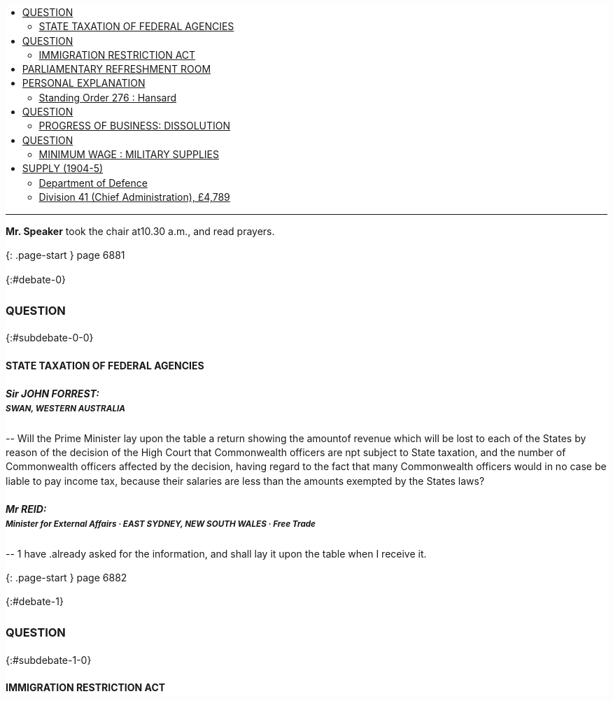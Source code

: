 
* [QUESTION](#debate-0)
    * [STATE TAXATION OF FEDERAL AGENCIES](#subdebate-0-0)
* [QUESTION](#debate-1)
    * [IMMIGRATION RESTRICTION ACT](#subdebate-1-0)
* [PARLIAMENTARY REFRESHMENT ROOM](#debate-2)
* [PERSONAL EXPLANATION](#debate-3)
    * [Standing Order 276 : Hansard](#subdebate-3-0)
* [QUESTION](#debate-4)
    * [PROGRESS OF BUSINESS: DISSOLUTION](#subdebate-4-0)
* [QUESTION](#debate-5)
    * [MINIMUM WAGE : MILITARY SUPPLIES](#subdebate-5-0)
* [SUPPLY (1904-5)](#debate-6)
    * [Department of Defence](#subdebate-6-0)
    * [Division 41 (Chief Administration), £4,789](#subdebate-6-2)


----


 **Mr. Speaker** took the chair at10.30 a.m., and read prayers. 

{: .page-start }
page 6881

{:#debate-0}
### QUESTION

{:#subdebate-0-0}
#### STATE TAXATION OF FEDERAL AGENCIES

##### Sir JOHN FORREST:<br><small class="text-muted">SWAN, WESTERN AUSTRALIA</small>

-- Will the Prime Minister lay upon the table a return showing the amountof revenue which will be lost to each of the States by reason of the decision of the High Court that Commonwealth officers are npt subject to State taxation, and the number of Commonwealth officers affected by the decision, having regard to the fact that many Commonwealth officers would in no case be liable to pay income tax, because their salaries are less than the amounts exempted by the States laws? 

##### Mr REID:<br><small class="text-muted">Minister for External Affairs &middot; EAST SYDNEY, NEW SOUTH WALES &middot; Free Trade</small>

-- 1 have .already asked for the information, and shall lay it upon the table when I receive it. 

{: .page-start }
page 6882

{:#debate-1}
### QUESTION

{:#subdebate-1-0}
#### IMMIGRATION RESTRICTION ACT
